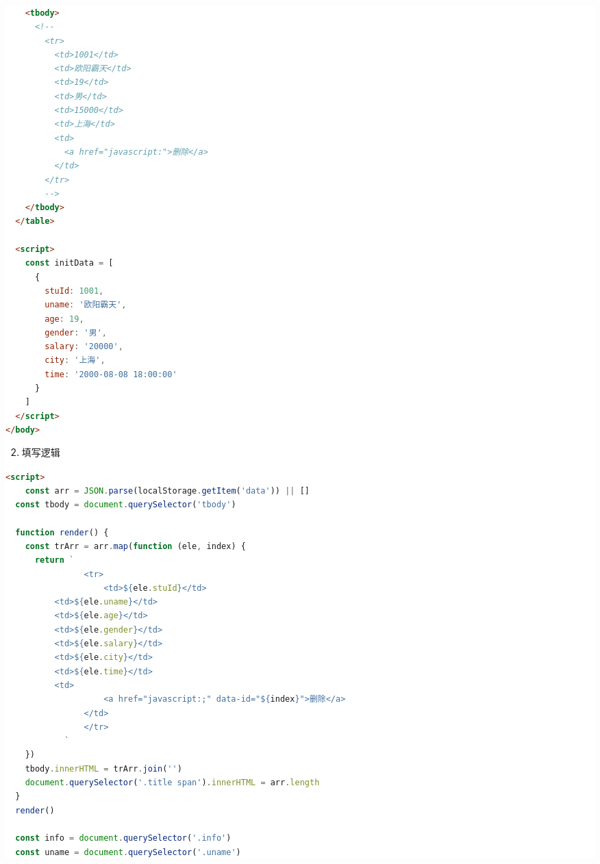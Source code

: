 ```html
    <tbody>
      <!-- 
        <tr>
          <td>1001</td>
          <td>欧阳霸天</td>
          <td>19</td>
          <td>男</td>
          <td>15000</td>
          <td>上海</td>
          <td>
            <a href="javascript:">删除</a>
          </td>
        </tr> 
        -->
    </tbody>
  </table>
  
  <script>
    const initData = [
      {
        stuId: 1001,
        uname: '欧阳霸天',
        age: 19,
        gender: '男',
        salary: '20000',
        city: '上海',
        time: '2000-08-08 18:00:00'
      }
    ]
  </script>
</body>
```

2. 填写逻辑

```html
<script>
	const arr = JSON.parse(localStorage.getItem('data')) || []
  const tbody = document.querySelector('tbody')
  
  function render() {
    const trArr = arr.map(function (ele, index) {
      return `
				<tr>
					<td>${ele.stuId}</td>
          <td>${ele.uname}</td>
          <td>${ele.age}</td>
          <td>${ele.gender}</td>
          <td>${ele.salary}</td>
          <td>${ele.city}</td>
          <td>${ele.time}</td>
          <td>
  					<a href="javascript:;" data-id="${index}">删除</a>
  				</td>
				</tr>
			`
    })
    tbody.innerHTML = trArr.join('')
    document.querySelector('.title span').innerHTML = arr.length
  }
  render()
  
  const info = document.querySelector('.info')
  const uname = document.querySelector('.uname')
```
